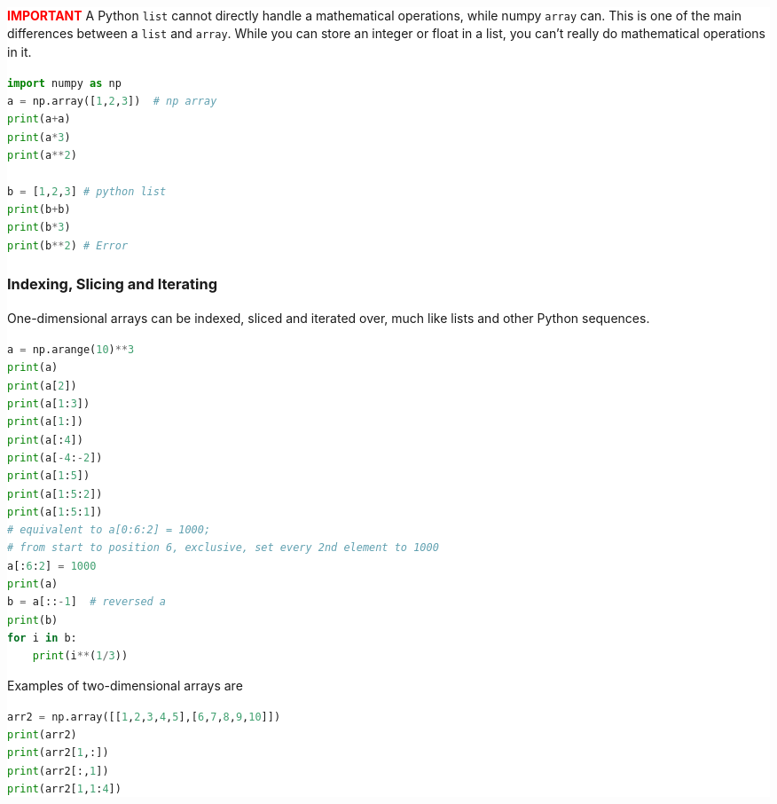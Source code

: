 <span style="color:red">**IMPORTANT**</span>
A Python `list` cannot directly handle a mathematical operations, while numpy `array` can.  This is one of the main differences between a `list` and `array`. While you can store an integer or float in a list, you can’t really do mathematical operations in it.

```python
import numpy as np
a = np.array([1,2,3])  # np array
print(a+a)
print(a*3)
print(a**2)

b = [1,2,3] # python list
print(b+b)
print(b*3)
print(b**2) # Error
```

### Indexing, Slicing and Iterating
One-dimensional arrays can be indexed, sliced and iterated over, much like lists and other Python sequences.

```python
a = np.arange(10)**3
print(a)
print(a[2])
print(a[1:3])
print(a[1:])
print(a[:4])
print(a[-4:-2])
print(a[1:5])
print(a[1:5:2])
print(a[1:5:1])
# equivalent to a[0:6:2] = 1000;
# from start to position 6, exclusive, set every 2nd element to 1000
a[:6:2] = 1000
print(a)
b = a[::-1]  # reversed a
print(b)
for i in b:
    print(i**(1/3))
```

Examples of two-dimensional arrays are

```python
arr2 = np.array([[1,2,3,4,5],[6,7,8,9,10]])
print(arr2)
print(arr2[1,:])
print(arr2[:,1])
print(arr2[1,1:4])

```
